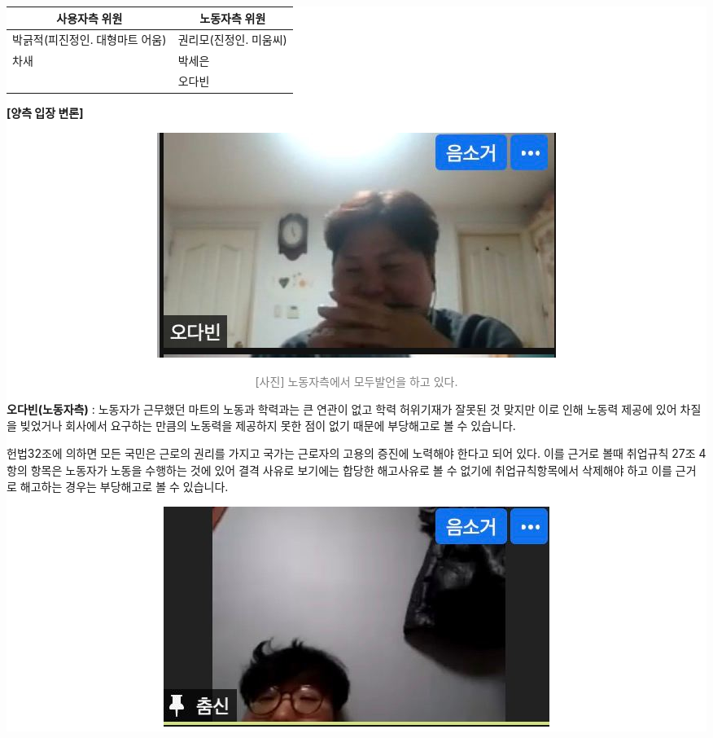 | **사용자측 위원**               | **노동자측 위원**      |
| ------------------------------- | ---------------------- |
| 박긁적(피진정인. 대형마트 어움) | 권리모(진정인. 미움씨) |
| 차새                            | 박세은                 |
|                                 | 오다빈                 |

**[양측 입장 변론]**


<div style="text-align: center;">
<img class="shadow-lg" src="/assets/images/posts/20201227/7.jpeg"/>
</div>

<p style="color:grey; text-align:center;">[사진] 노동자측에서 모두발언을 하고 있다.</p>		

**오다빈(노동자측)** : 노동자가 근무했던 마트의 노동과 학력과는 큰 연관이 없고 학력 허위기재가 잘못된 것 맞지만 이로 인해 노동력 제공에 있어 차질을 빚었거나 회사에서 요구하는 만큼의 노동력을 제공하지 못한 점이 없기 때문에 부당해고로 볼 수 있습니다. 

헌법32조에 의하면 모든 국민은 근로의 권리를 가지고 국가는 근로자의 고용의 증진에 노력해야 한다고 되어 있다. 이를 근거로 볼때 취업규칙 27조 4항의 항목은 노동자가 노동을 수행하는 것에 있어 결격 사유로 보기에는 합당한 해고사유로 볼 수 없기에 취업규칙항목에서 삭제해야 하고 이를 근거로 해고하는 경우는 부당해고로 볼 수 있습니다.

<div style="text-align: center;">
<img class="shadow-lg" src="/assets/images/posts/20201227/6.jpeg"/>
</div>
